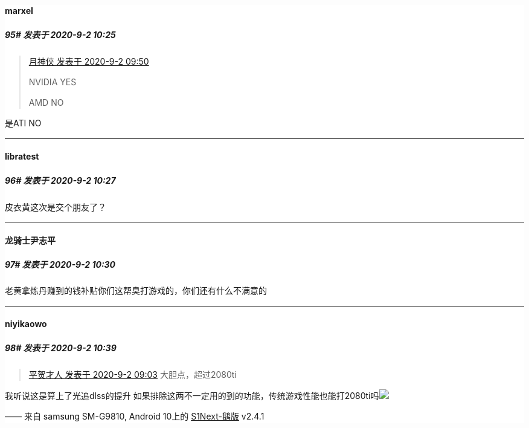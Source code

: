 ####  marxel  
##### 95#       发表于 2020-9-2 10:25



<blockquote><a href="httphttps://bbs.saraba1st.com/2b/forum.php?mod=redirect&amp;goto=findpost&amp;pid=48617493&amp;ptid=1957724" target="_blank">月神侠 发表于 2020-9-2 09:50</a>

NVIDIA YES

AMD NO</blockquote>
是ATI NO







*****

####  libratest  
##### 96#       发表于 2020-9-2 10:27




皮衣黄这次是交个朋友了？







*****

####  龙骑士尹志平  
##### 97#       发表于 2020-9-2 10:30




老黄拿炼丹赚到的钱补贴你们这帮臭打游戏的，你们还有什么不满意的







*****

####  niyikaowo  
##### 98#       发表于 2020-9-2 10:39



<blockquote><a href="httphttps://bbs.saraba1st.com/2b/forum.php?mod=redirect&amp;goto=findpost&amp;pid=48617070&amp;ptid=1957724" target="_blank">平贺才人 发表于 2020-9-2 09:03</a>
大胆点，超过2080ti</blockquote>
我听说这是算上了光追dlss的提升
如果排除这两不一定用的到的功能，传统游戏性能也能打2080ti吗<img src="https://static.saraba1st.com/image/smiley/face2017/024.png" referrerpolicy="no-referrer">

—— 来自 samsung SM-G9810, Android 10上的 [S1Next-鹅版](https://github.com/ykrank/S1-Next/releases) v2.4.1
